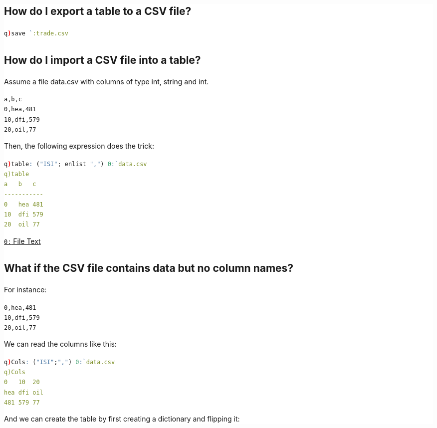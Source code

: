 
## How do I export a table to a CSV file?

```q
q)save `:trade.csv
```


## How do I import a CSV file into a table?

Assume a file data.csv with columns of type int, string and int.

```csv
a,b,c
0,hea,481
10,dfi,579
20,oil,77
```

Then, the following expression does the trick:

```q
q)table: ("ISI"; enlist ",") 0:`data.csv
q)table
a   b   c
-----------
0   hea 481
10  dfi 579
20  oil 77
```

<i class="far fa-hand-point-right"></i> 
[`0:` File Text](../ref/file-text.md) 


## What if the CSV file contains data but no column names?

For instance:

```csv
0,hea,481
10,dfi,579
20,oil,77
```

We can read the columns like this:

```q
q)Cols: ("ISI";",") 0:`data.csv
q)Cols
0   10  20
hea dfi oil
481 579 77
```

And we can create the table by first creating a dictionary and flipping it:
